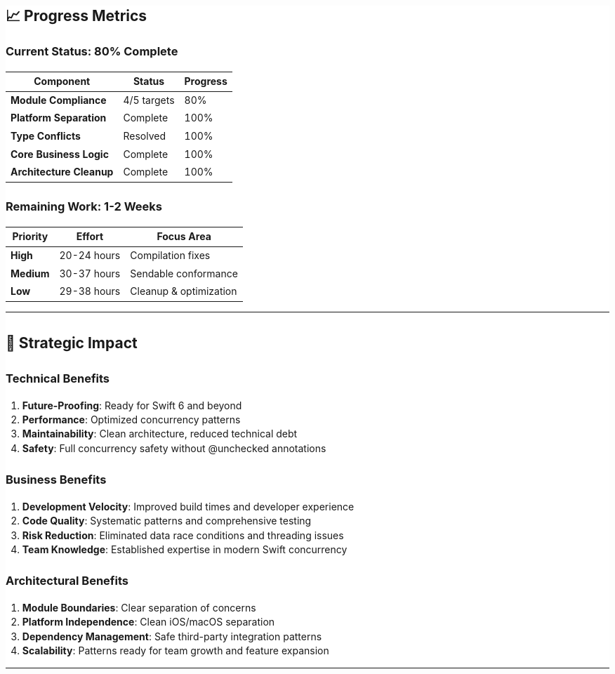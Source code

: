## 📈 Progress Metrics

### Current Status: **80% Complete**

| Component | Status | Progress |
|-----------|--------|----------|
| **Module Compliance** | 4/5 targets | 80% |
| **Platform Separation** | Complete | 100% |
| **Type Conflicts** | Resolved | 100% |
| **Core Business Logic** | Complete | 100% |
| **Architecture Cleanup** | Complete | 100% |

### Remaining Work: **1-2 Weeks**

| Priority | Effort | Focus Area |
|----------|--------|------------|
| **High** | 20-24 hours | Compilation fixes |
| **Medium** | 30-37 hours | Sendable conformance |
| **Low** | 29-38 hours | Cleanup & optimization |

---

## 🎯 Strategic Impact

### Technical Benefits

1. **Future-Proofing**: Ready for Swift 6 and beyond
2. **Performance**: Optimized concurrency patterns
3. **Maintainability**: Clean architecture, reduced technical debt
4. **Safety**: Full concurrency safety without @unchecked annotations

### Business Benefits

1. **Development Velocity**: Improved build times and developer experience
2. **Code Quality**: Systematic patterns and comprehensive testing
3. **Risk Reduction**: Eliminated data race conditions and threading issues
4. **Team Knowledge**: Established expertise in modern Swift concurrency

### Architectural Benefits

1. **Module Boundaries**: Clear separation of concerns
2. **Platform Independence**: Clean iOS/macOS separation
3. **Dependency Management**: Safe third-party integration patterns
4. **Scalability**: Patterns ready for team growth and feature expansion

---
